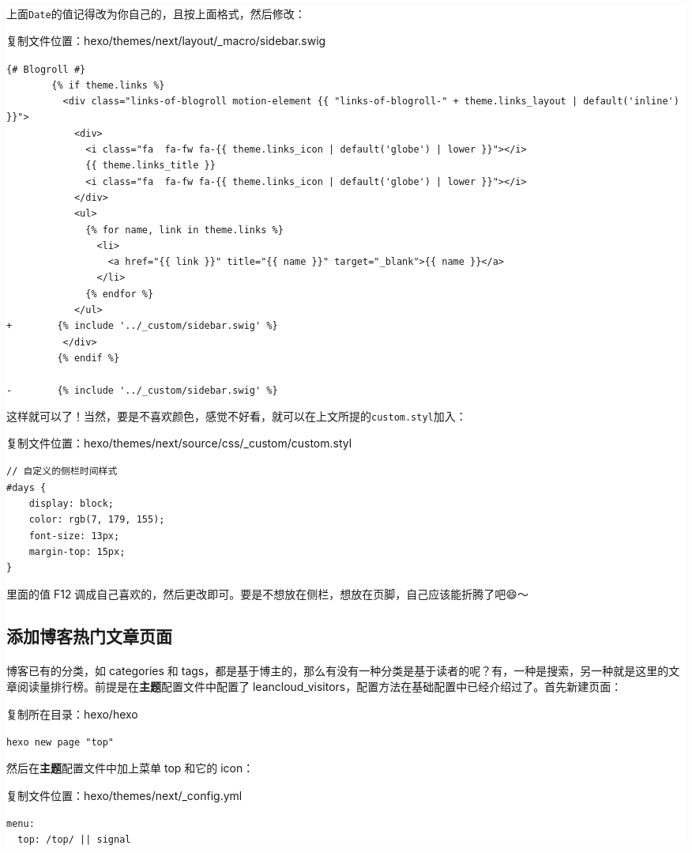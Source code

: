 上面`Date`的值记得改为你自己的，且按上面格式，然后修改：

复制文件位置：hexo/themes/next/layout/_macro/sidebar.swig

```
{# Blogroll #}
        {% if theme.links %}
          <div class="links-of-blogroll motion-element {{ "links-of-blogroll-" + theme.links_layout | default('inline') }}">
            <div>
              <i class="fa  fa-fw fa-{{ theme.links_icon | default('globe') | lower }}"></i>
              {{ theme.links_title }} 
              <i class="fa  fa-fw fa-{{ theme.links_icon | default('globe') | lower }}"></i>
            </div>
            <ul>
              {% for name, link in theme.links %}
                <li>
                  <a href="{{ link }}" title="{{ name }}" target="_blank">{{ name }}</a>
                </li>
              {% endfor %}
            </ul>
+        {% include '../_custom/sidebar.swig' %}
          </div>
         {% endif %}

-        {% include '../_custom/sidebar.swig' %}
```

这样就可以了！当然，要是不喜欢颜色，感觉不好看，就可以在上文所提的`custom.styl`加入：

复制文件位置：hexo/themes/next/source/css/_custom/custom.styl

```
// 自定义的侧栏时间样式
#days {
    display: block;
    color: rgb(7, 179, 155);
    font-size: 13px;
    margin-top: 15px;
}
```

里面的值 F12 调成自己喜欢的，然后更改即可。要是不想放在侧栏，想放在页脚，自己应该能折腾了吧😄～

[](https://blog.bestzuo.cn/posts/blog-establish.html#%E6%B7%BB%E5%8A%A0%E5%8D%9A%E5%AE%A2%E7%83%AD%E9%97%A8%E6%96%87%E7%AB%A0%E9%A1%B5%E9%9D%A2 "添加博客热门文章页面")添加博客热门文章页面
-----------------------------------------------------------------------------------------------------------------------------------------------------------------------

博客已有的分类，如 categories 和 tags，都是基于博主的，那么有没有一种分类是基于读者的呢？有，一种是搜索，另一种就是这里的文章阅读量排行榜。前提是在**主题**配置文件中配置了 leancloud_visitors，配置方法在基础配置中已经介绍过了。首先新建页面：

复制所在目录：hexo/hexo

```
hexo new page "top"
```

然后在**主题**配置文件中加上菜单 top 和它的 icon：

复制文件位置：hexo/themes/next/_config.yml

```
menu:
  top: /top/ || signal
```

